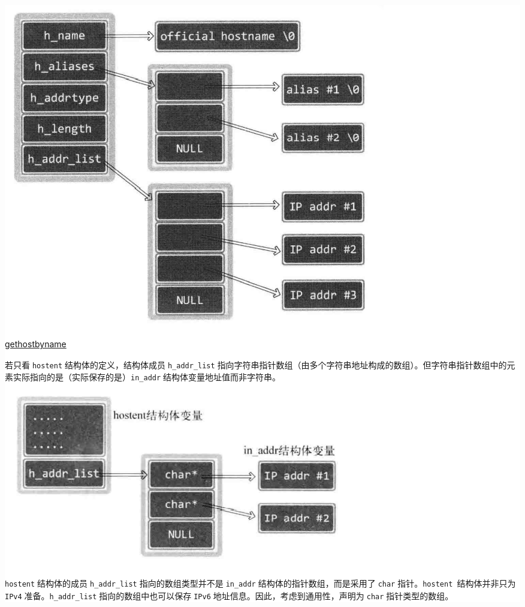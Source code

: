 ![038](./Image/socket/038.png)

[gethostbyname](./src/chapter8/gethostbyname.cpp)

若只看 `hostent` 结构体的定义，结构体成员 `h_addr_list` 指向字符串指针数组（由多个字符串地址构成的数组）。但字符串指针数组中的元素实际指向的是（实际保存的是）`in_addr` 结构体变量地址值而非字符串。

![039](./Image/socket/039.png)

`hostent` 结构体的成员 `h_addr_list` 指向的数组类型并不是 `in_addr` 结构体的指针数组，而是采用了 `char` 指针。`hostent `结构体并非只为 `IPv4` 准备。`h_addr_list` 指向的数组中也可以保存 `IPv6` 地址信息。因此，考虑到通用性，声明为 `char` 指针类型的数组。
